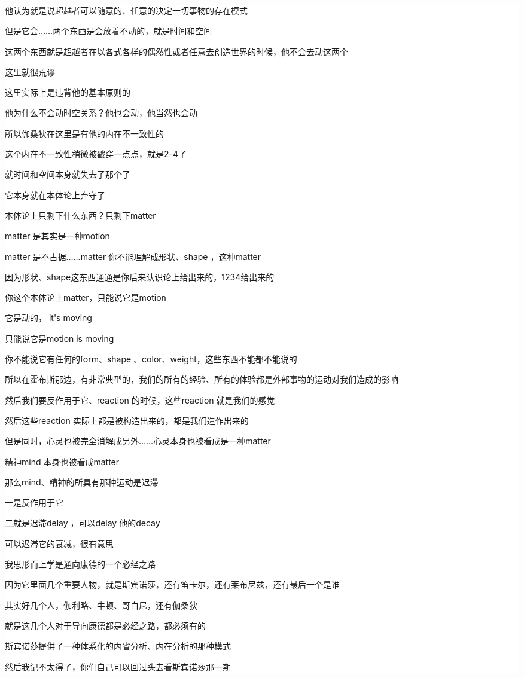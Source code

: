 他认为就是说超越者可以随意的、任意的决定一切事物的存在模式

但是它会……两个东西是会放着不动的，就是时间和空间

这两个东西就是超越者在以各式各样的偶然性或者任意去创造世界的时候，他不会去动这两个

这里就很荒谬

这里实际上是违背他的基本原则的

他为什么不会动时空关系？他也会动，他当然也会动

所以伽桑狄在这里是有他的内在不一致性的

这个内在不一致性稍微被戳穿一点点，就是2-4了

就时间和空间本身就失去了那个了

它本身就在本体论上弃守了

本体论上只剩下什么东西？只剩下matter

matter 是其实是一种motion

matter 是不占据……matter 你不能理解成形状、shape ，这种matter

因为形状、shape这东西通通是你后来认识论上给出来的，1234给出来的

你这个本体论上matter，只能说它是motion

它是动的， it's moving

只能说它是motion is moving

你不能说它有任何的form、shape 、color、weight，这些东西不能都不能说的

所以在霍布斯那边，有非常典型的，我们的所有的经验、所有的体验都是外部事物的运动对我们造成的影响

然后我们要反作用于它、reaction 的时候，这些reaction 就是我们的感觉

然后这些reaction 实际上都是被构造出来的，都是我们造作出来的

但是同时，心灵也被完全消解成另外……心灵本身也被看成是一种matter

精神mind 本身也被看成matter

那么mind、精神的所具有那种运动是迟滞

一是反作用于它

二就是迟滞delay ，可以delay 他的decay

可以迟滞它的衰减，很有意思

我思形而上学是通向康德的一个必经之路

因为它里面几个重要人物，就是斯宾诺莎，还有笛卡尔，还有莱布尼兹，还有最后一个是谁

其实好几个人，伽利略、牛顿、哥白尼，还有伽桑狄

就是这几个人对于导向康德都是必经之路，都必须有的

斯宾诺莎提供了一种体系化的内省分析、内在分析的那种模式

然后我记不太得了，你们自己可以回过头去看斯宾诺莎那一期
